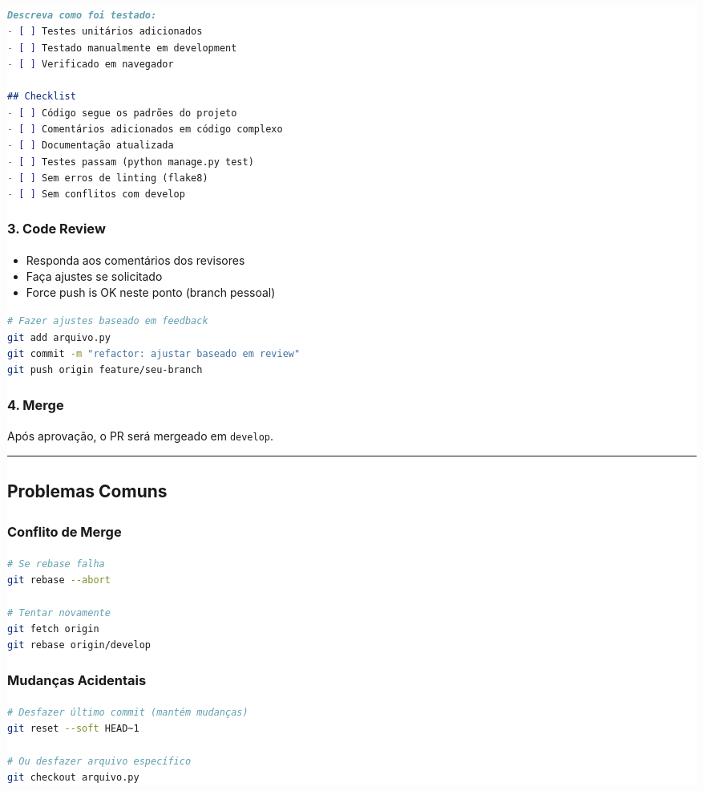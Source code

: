 ```markdown
Descreva como foi testado:
- [ ] Testes unitários adicionados
- [ ] Testado manualmente em development
- [ ] Verificado em navegador

## Checklist
- [ ] Código segue os padrões do projeto
- [ ] Comentários adicionados em código complexo
- [ ] Documentação atualizada
- [ ] Testes passam (python manage.py test)
- [ ] Sem erros de linting (flake8)
- [ ] Sem conflitos com develop
```

### 3. Code Review

- Responda aos comentários dos revisores
- Faça ajustes se solicitado
- Force push is OK neste ponto (branch pessoal)

```bash
# Fazer ajustes baseado em feedback
git add arquivo.py
git commit -m "refactor: ajustar baseado em review"
git push origin feature/seu-branch
```

### 4. Merge

Após aprovação, o PR será mergeado em `develop`.

---

## Problemas Comuns

### Conflito de Merge

```bash
# Se rebase falha
git rebase --abort

# Tentar novamente
git fetch origin
git rebase origin/develop
```

### Mudanças Acidentais

```bash
# Desfazer último commit (mantém mudanças)
git reset --soft HEAD~1

# Ou desfazer arquivo específico
git checkout arquivo.py
```
